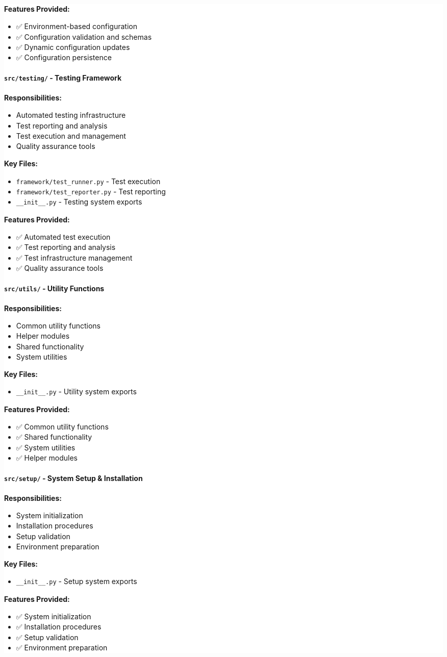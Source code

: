 **Features Provided:**
- ✅ Environment-based configuration
- ✅ Configuration validation and schemas
- ✅ Dynamic configuration updates
- ✅ Configuration persistence

#### **`src/testing/` - Testing Framework**
**Responsibilities:**
- Automated testing infrastructure
- Test reporting and analysis
- Test execution and management
- Quality assurance tools

**Key Files:**
- `framework/test_runner.py` - Test execution
- `framework/test_reporter.py` - Test reporting
- `__init__.py` - Testing system exports

**Features Provided:**
- ✅ Automated test execution
- ✅ Test reporting and analysis
- ✅ Test infrastructure management
- ✅ Quality assurance tools

#### **`src/utils/` - Utility Functions**
**Responsibilities:**
- Common utility functions
- Helper modules
- Shared functionality
- System utilities

**Key Files:**
- `__init__.py` - Utility system exports

**Features Provided:**
- ✅ Common utility functions
- ✅ Shared functionality
- ✅ System utilities
- ✅ Helper modules

#### **`src/setup/` - System Setup & Installation**
**Responsibilities:**
- System initialization
- Installation procedures
- Setup validation
- Environment preparation

**Key Files:**
- `__init__.py` - Setup system exports

**Features Provided:**
- ✅ System initialization
- ✅ Installation procedures
- ✅ Setup validation
- ✅ Environment preparation
